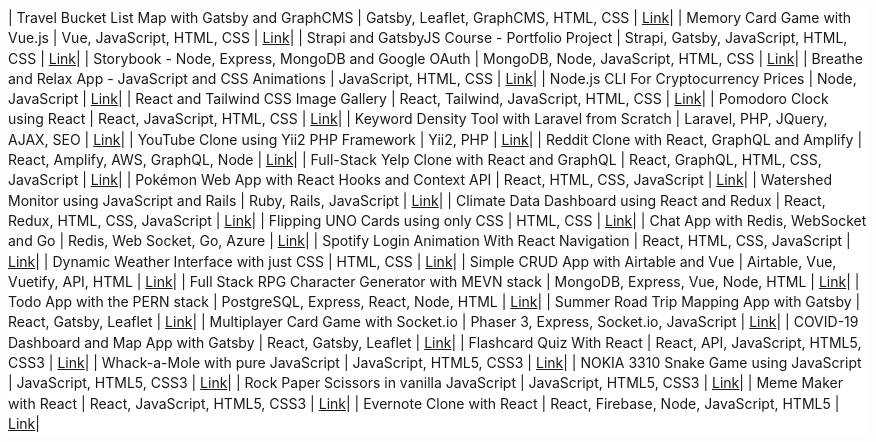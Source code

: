 | Travel Bucket List Map with Gatsby and GraphCMS | Gatsby, Leaflet, GraphCMS, HTML, CSS | [Link](https://devhugs.net/learn/web-development/project/travel-bucket-list-map-with-gatsby-and-graphcms-168?from=github)|
| Memory Card Game with Vue.js | Vue, JavaScript, HTML, CSS | [Link](https://devhugs.net/learn/web-development/project/memory-card-game-with-vue.js-167?from=github)|
| Strapi and GatsbyJS Course - Portfolio Project | Strapi, Gatsby, JavaScript, HTML, CSS | [Link](https://devhugs.net/learn/web-development/project/strapi-and-gatsbyjs-course---portfolio-project-166?from=github)|
| Storybook - Node, Express, MongoDB and Google OAuth | MongoDB, Node, JavaScript, HTML, CSS | [Link](https://devhugs.net/learn/web-development/project/storybook---node,-express,-mongodb-and-google-oauth-165?from=github)|
| Breathe and Relax App - JavaScript and CSS Animations | JavaScript, HTML, CSS | [Link](https://devhugs.net/learn/web-development/project/breathe-and-relax-app---javascript-and-css-animations-164?from=github)|
| Node.js CLI For Cryptocurrency Prices | Node, JavaScript | [Link](https://devhugs.net/learn/web-development/project/node.js-cli-for-cryptocurrency-prices-163?from=github)|
| React and Tailwind CSS Image Gallery | React, Tailwind, JavaScript, HTML, CSS | [Link](https://devhugs.net/learn/web-development/project/react-and-tailwind-css-image-gallery-162?from=github)|
| Pomodoro Clock using React | React, JavaScript, HTML, CSS | [Link](https://devhugs.net/learn/web-development/project/pomodoro-clock-using-react-161?from=github)|
| Keyword Density Tool with Laravel from Scratch | Laravel, PHP, JQuery, AJAX, SEO | [Link](https://devhugs.net/learn/web-development/project/keyword-density-tool-with-laravel-from-scratch-160?from=github)|
| YouTube Clone using Yii2 PHP Framework | Yii2, PHP | [Link](https://devhugs.net/learn/web-development/project/youtube-clone-using-yii2-php-framework-159?from=github)|
| Reddit Clone with React, GraphQL and Amplify | React, Amplify, AWS, GraphQL, Node | [Link](https://devhugs.net/learn/web-development/project/reddit-clone-with-react,-graphql-and-amplify-157?from=github)|
| Full-Stack Yelp Clone with React and GraphQL | React, GraphQL, HTML, CSS, JavaScript | [Link](https://devhugs.net/learn/web-development/project/full-stack-yelp-clone-with-react-and-graphql-155?from=github)|
| Pokémon Web App with React Hooks and Context API | React, HTML, CSS, JavaScript | [Link](https://devhugs.net/learn/web-development/project/pokémon-web-app-with-react-hooks-and-context-api-154?from=github)|
| Watershed Monitor using JavaScript and Rails | Ruby, Rails, JavaScript | [Link](https://devhugs.net/learn/web-development/project/watershed-monitor-using-javascript-and-rails-153?from=github)|
| Climate Data Dashboard using React and Redux | React, Redux, HTML, CSS, JavaScript | [Link](https://devhugs.net/learn/web-development/project/climate-data-dashboard-using-react-and-redux-152?from=github)|
| Flipping UNO Cards using only CSS | HTML, CSS | [Link](https://devhugs.net/learn/web-development/project/flipping-uno-cards-using-only-css-151?from=github)|
| Chat App with Redis, WebSocket and Go | Redis, Web Socket, Go, Azure | [Link](https://devhugs.net/learn/web-development/project/chat-app-with-redis,-websocket-and-go-146?from=github)|
| Spotify Login Animation With React Navigation | React, HTML, CSS, JavaScript | [Link](https://devhugs.net/learn/web-development/project/spotify-login-animation-with-react-navigation-145?from=github)|
| Dynamic Weather Interface with just CSS | HTML, CSS | [Link](https://devhugs.net/learn/web-development/project/dynamic-weather-interface-with-just-css-144?from=github)|
| Simple CRUD App with Airtable and Vue | Airtable, Vue, Vuetify, API, HTML | [Link](https://devhugs.net/learn/web-development/project/simple-crud-app-with-airtable-and-vue-143?from=github)|
| Full Stack RPG Character Generator with MEVN stack | MongoDB, Express, Vue, Node, HTML | [Link](https://devhugs.net/learn/web-development/project/full-stack-rpg-character-generator-with-mevn-stack-142?from=github)|
| Todo App with the PERN stack | PostgreSQL, Express, React, Node, HTML | [Link](https://devhugs.net/learn/web-development/project/todo-app-with-the-pern-stack-141?from=github)|
| Summer Road Trip Mapping App with Gatsby | React, Gatsby, Leaflet | [Link](https://devhugs.net/learn/web-development/project/summer-road-trip-mapping-app-with-gatsby-140?from=github)|
| Multiplayer Card Game with Socket.io | Phaser 3, Express, Socket.io, JavaScript | [Link](https://devhugs.net/learn/web-development/project/multiplayer-card-game-with-socket.io-139?from=github)|
| COVID-19 Dashboard and Map App with Gatsby | React, Gatsby, Leaflet | [Link](https://devhugs.net/learn/web-development/project/covid-19-dashboard-and-map-app-with-gatsby-138?from=github)|
| Flashcard Quiz With React | React, API, JavaScript, HTML5, CSS3 | [Link](https://devhugs.net/learn/web-development/project/flashcard-quiz-with-react-125?from=github)|
| Whack-a-Mole with pure JavaScript | JavaScript, HTML5, CSS3 | [Link](https://devhugs.net/learn/web-development/project/whack-a-mole-with-pure-javascript-124?from=github)|
| NOKIA 3310 Snake Game using JavaScript | JavaScript, HTML5, CSS3 | [Link](https://devhugs.net/learn/web-development/project/nokia-3310-snake-game-using-javascript-123?from=github)|
| Rock Paper Scissors in vanilla JavaScript | JavaScript, HTML5, CSS3 | [Link](https://devhugs.net/learn/web-development/project/rock-paper-scissors-in-vanilla-javascript-122?from=github)|
| Meme Maker with React | React, JavaScript, HTML5, CSS3 | [Link](https://devhugs.net/learn/web-development/project/meme-maker-with-react-119?from=github)|
| Evernote Clone with React | React, Firebase, Node, JavaScript, HTML5 | [Link](https://devhugs.net/learn/web-development/project/evernote-clone-with-react-118?from=github)|